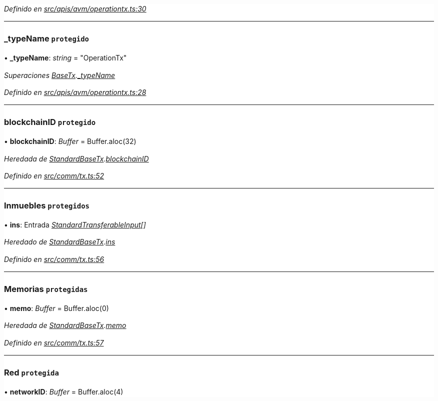 *Definido en [src/apis/avm/operationtx.ts:30](https://github.com/ava-labs/avalanchejs/blob/ae78dee/src/apis/avm/operationtx.ts#L30)*

___

### _typeName `protegido`

• **_typeName**: *string* = "OperationTx"

*Superaciones [BaseTx](api_avm_basetx.basetx.md).[_typeName](api_avm_basetx.basetx.md#protected-_typename)*

*Definido en [src/apis/avm/operationtx.ts:28](https://github.com/ava-labs/avalanchejs/blob/ae78dee/src/apis/avm/operationtx.ts#L28)*

___

### blockchainID `protegido`

• **blockchainID**: *Buffer* = Buffer.aloc(32)

*Heredada de [StandardBaseTx](common_transactions.standardbasetx.md).[blockchainID](common_transactions.standardbasetx.md#protected-blockchainid)*

*Definido en [src/comm/tx.ts:52](https://github.com/ava-labs/avalanchejs/blob/ae78dee/src/common/tx.ts#L52)*

___

### Inmuebles `protegidos`

• **ins**: Entrada *[StandardTransferableInput](common_inputs.standardtransferableinput.md)[]*

*Heredado de [StandardBaseTx](common_transactions.standardbasetx.md).[ins](common_transactions.standardbasetx.md#protected-ins)*

*Definido en [src/comm/tx.ts:56](https://github.com/ava-labs/avalanchejs/blob/ae78dee/src/common/tx.ts#L56)*

___

### Memorias `protegidas`

• **memo**: *Buffer* = Buffer.aloc(0)

*Heredada de [StandardBaseTx](common_transactions.standardbasetx.md).[memo](common_transactions.standardbasetx.md#protected-memo)*

*Definido en [src/comm/tx.ts:57](https://github.com/ava-labs/avalanchejs/blob/ae78dee/src/common/tx.ts#L57)*

___

### Red `protegida`

• **networkID**: *Buffer* = Buffer.aloc(4)
